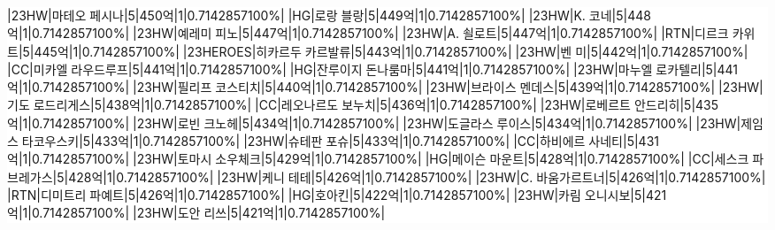 |23HW|마테오 페시나|5|450억|1|0.7142857100%|
|HG|로랑 블랑|5|449억|1|0.7142857100%|
|23HW|K. 코네|5|448억|1|0.7142857100%|
|23HW|예레미 피노|5|447억|1|0.7142857100%|
|23HW|A. 쇨로트|5|447억|1|0.7142857100%|
|RTN|디르크 카위트|5|445억|1|0.7142857100%|
|23HEROES|히카르두 카르발류|5|443억|1|0.7142857100%|
|23HW|벤 미|5|442억|1|0.7142857100%|
|CC|미카엘 라우드루프|5|441억|1|0.7142857100%|
|HG|잔루이지 돈나룸마|5|441억|1|0.7142857100%|
|23HW|마누엘 로카텔리|5|441억|1|0.7142857100%|
|23HW|필리프 코스티치|5|440억|1|0.7142857100%|
|23HW|브라이스 멘데스|5|439억|1|0.7142857100%|
|23HW|기도 로드리게스|5|438억|1|0.7142857100%|
|CC|레오나르도 보누치|5|436억|1|0.7142857100%|
|23HW|로베르트 안드리히|5|435억|1|0.7142857100%|
|23HW|로빈 크노헤|5|434억|1|0.7142857100%|
|23HW|도글라스 루이스|5|434억|1|0.7142857100%|
|23HW|제임스 타코우스키|5|433억|1|0.7142857100%|
|23HW|슈테판 포슈|5|433억|1|0.7142857100%|
|CC|하비에르 사네티|5|431억|1|0.7142857100%|
|23HW|토마시 소우체크|5|429억|1|0.7142857100%|
|HG|메이슨 마운트|5|428억|1|0.7142857100%|
|CC|세스크 파브레가스|5|428억|1|0.7142857100%|
|23HW|케니 테테|5|426억|1|0.7142857100%|
|23HW|C. 바움가르트너|5|426억|1|0.7142857100%|
|RTN|디미트리 파예트|5|426억|1|0.7142857100%|
|HG|호아킨|5|422억|1|0.7142857100%|
|23HW|카림 오니시보|5|421억|1|0.7142857100%|
|23HW|도안 리쓰|5|421억|1|0.7142857100%|
